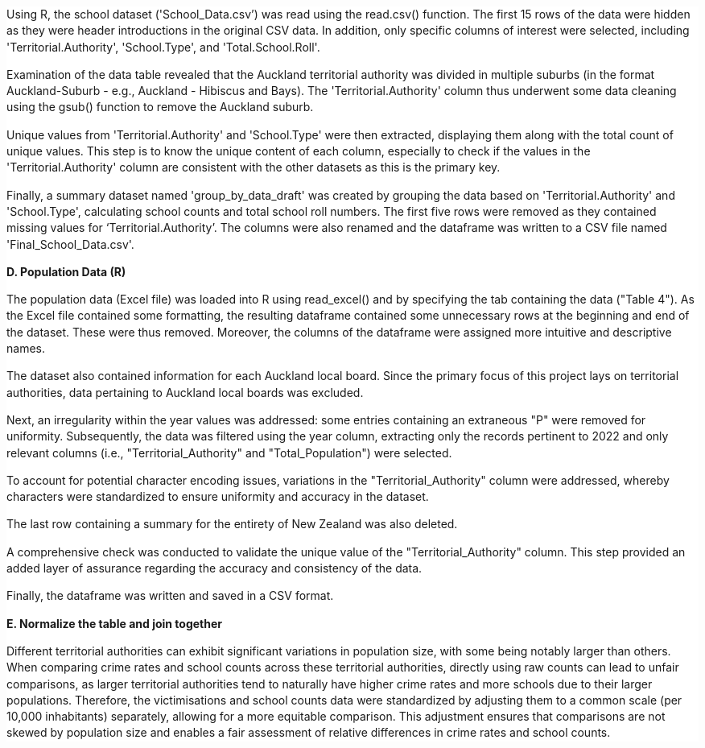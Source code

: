 Using R, the school dataset ('School_Data.csv’) was read using the read.csv() function. The first 15 rows of the data were hidden as they were header introductions in the original CSV data. In addition, only specific columns of interest were selected, including 'Territorial.Authority', 'School.Type', and 'Total.School.Roll'.

Examination of the data table revealed that the Auckland territorial authority was divided in multiple suburbs (in the format Auckland-Suburb - e.g., Auckland - Hibiscus and Bays). The 'Territorial.Authority' column thus underwent some data cleaning using the gsub() function to remove the Auckland suburb.

Unique values from 'Territorial.Authority' and 'School.Type' were then extracted, displaying them along with the total count of unique values. This step is to know the unique content of each column, especially to check if the values in the 'Territorial.Authority' column are consistent with the other datasets as this is the primary key.

Finally, a summary dataset named 'group_by_data_draft' was created by grouping the data based on 'Territorial.Authority' and 'School.Type', calculating school counts and total school roll numbers. The first five rows were removed as they contained missing values for ‘Territorial.Authority’. The columns were also renamed and the dataframe was written to a CSV file named 'Final_School_Data.csv'.

**D. Population Data (R)**

The population data (Excel file) was loaded into R using read_excel() and by specifying the tab containing the data ("Table 4"). As the Excel file contained some formatting, the resulting dataframe contained some unnecessary rows at the beginning and end of the dataset. These were thus removed. Moreover, the columns of the dataframe were assigned more intuitive and descriptive names.

The dataset also contained information for each Auckland local board. Since the primary focus of this project lays on territorial authorities, data pertaining to Auckland local boards was excluded.

Next, an irregularity within the year values was addressed: some entries containing an extraneous "P" were removed for uniformity. Subsequently, the data was filtered using the year column, extracting only the records pertinent to 2022 and only relevant columns (i.e., "Territorial_Authority" and "Total_Population") were selected.

To account for potential character encoding issues, variations in the "Territorial_Authority" column were addressed, whereby characters were standardized to ensure uniformity and accuracy in the dataset.

The last row containing a summary for the entirety of New Zealand was also deleted.

A comprehensive check was conducted to validate the unique value of the "Territorial_Authority" column. This step provided an added layer of assurance regarding the accuracy and consistency of the data.

Finally, the dataframe was written and saved in a CSV format.

**E. Normalize the table and join together**

Different territorial authorities can exhibit significant variations in population size, with some being notably larger than others. When comparing crime rates and school counts across these territorial authorities, directly using raw counts can lead to unfair comparisons, as larger territorial authorities tend to naturally have higher crime rates and more schools due to their larger populations. Therefore, the victimisations and school counts data were standardized by adjusting them to a common scale (per 10,000 inhabitants) separately, allowing for a more equitable comparison. This adjustment ensures that comparisons are not skewed by population size and enables a fair assessment of relative differences in crime rates and school counts.
